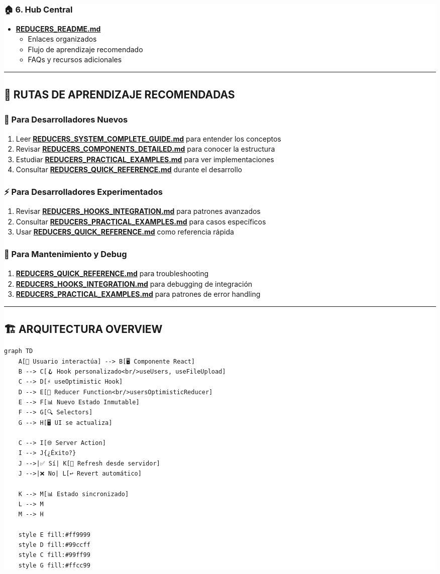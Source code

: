 ### **🏠 6. Hub Central**

- **[REDUCERS_README.md](./REDUCERS_README.md)**
  - Enlaces organizados
  - Flujo de aprendizaje recomendado
  - FAQs y recursos adicionales

---

## 🎯 **RUTAS DE APRENDIZAJE RECOMENDADAS**

### **🚀 Para Desarrolladores Nuevos**

1. Leer **[REDUCERS_SYSTEM_COMPLETE_GUIDE.md](./REDUCERS_SYSTEM_COMPLETE_GUIDE.md)** para entender los conceptos
2. Revisar **[REDUCERS_COMPONENTS_DETAILED.md](./REDUCERS_COMPONENTS_DETAILED.md)** para conocer la estructura
3. Estudiar **[REDUCERS_PRACTICAL_EXAMPLES.md](./REDUCERS_PRACTICAL_EXAMPLES.md)** para ver implementaciones
4. Consultar **[REDUCERS_QUICK_REFERENCE.md](./REDUCERS_QUICK_REFERENCE.md)** durante el desarrollo

### **⚡ Para Desarrolladores Experimentados**

1. Revisar **[REDUCERS_HOOKS_INTEGRATION.md](./REDUCERS_HOOKS_INTEGRATION.md)** para patrones avanzados
2. Consultar **[REDUCERS_PRACTICAL_EXAMPLES.md](./REDUCERS_PRACTICAL_EXAMPLES.md)** para casos específicos
3. Usar **[REDUCERS_QUICK_REFERENCE.md](./REDUCERS_QUICK_REFERENCE.md)** como referencia rápida

### **🔧 Para Mantenimiento y Debug**

1. **[REDUCERS_QUICK_REFERENCE.md](./REDUCERS_QUICK_REFERENCE.md)** para troubleshooting
2. **[REDUCERS_HOOKS_INTEGRATION.md](./REDUCERS_HOOKS_INTEGRATION.md)** para debugging de integración
3. **[REDUCERS_PRACTICAL_EXAMPLES.md](./REDUCERS_PRACTICAL_EXAMPLES.md)** para patrones de error handling

---

## 🏗️ **ARQUITECTURA OVERVIEW**

```mermaid
graph TD
    A[👤 Usuario interactúa] --> B[🖥️ Componente React]
    B --> C[🪝 Hook personalizado<br/>useUsers, useFileUpload]
    C --> D[⚡ useOptimistic Hook]
    D --> E[🎯 Reducer Function<br/>usersOptimisticReducer]
    E --> F[📊 Nuevo Estado Inmutable]
    F --> G[🔍 Selectors]
    G --> H[🖥️ UI se actualiza]

    C --> I[🌐 Server Action]
    I --> J{¿Éxito?}
    J -->|✅ Sí| K[🔄 Refresh desde servidor]
    J -->|❌ No| L[↩️ Revert automático]

    K --> M[📊 Estado sincronizado]
    L --> M
    M --> H

    style E fill:#ff9999
    style D fill:#99ccff
    style C fill:#99ff99
    style G fill:#ffcc99
```